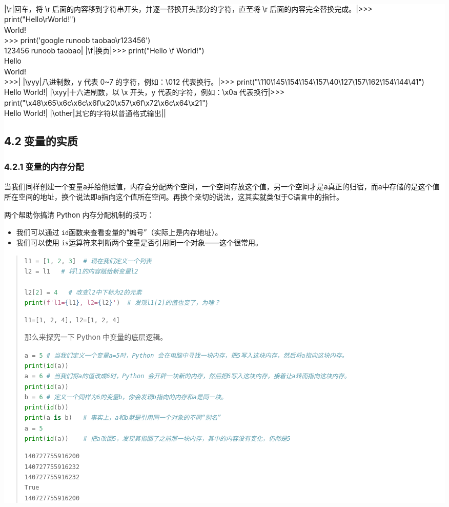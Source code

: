 |\r|回车，将 \r 后面的内容移到字符串开头，并逐一替换开头部分的字符，直至将 \r 后面的内容完全替换完成。|>>> print("Hello\rWorld!")<br />World!<br />>>> print('google runoob taobao\r123456')<br />123456 runoob taobao|
|\f|换页|>>> print("Hello \f World!")<br />Hello <br />       World!<br />>>>|
|\yyy|八进制数，y 代表 0~7 的字符，例如：\012 代表换行。|>>> print("\110\145\154\154\157\40\127\157\162\154\144\41")<br />Hello World!|
|\xyy|十六进制数，以 \x 开头，y 代表的字符，例如：\x0a 代表换行|>>> print("\x48\x65\x6c\x6c\x6f\x20\x57\x6f\x72\x6c\x64\x21")<br />Hello World!|
|\other|其它的字符以普通格式输出||

## 4.2 变量的实质

### 4.2.1 变量的内存分配

当我们同样创建一个变量a并给他赋值，内存会分配两个空间，一个空间存放这个值，另一个空间才是a真正的归宿，而a中存储的是这个值所在空间的地址，换个说法即a指向这个值所在空间。再换个亲切的说法，这其实就类似于C语言中的指针。

两个帮助你搞清 Python 内存分配机制的技巧：

- 我们可以通过 `id`​ 函数来查看变量的“编号”（实际上是内存地址）。
- 我们可以使用 `is`​ 运算符来判断两个变量是否引用同一个对象——这个很常用。

> ```python
> l1 = [1, 2, 3]  # 现在我们定义一个列表
> l2 = l1   # 将l1的内容赋给新变量l2
>
> l2[2] = 4   # 改变l2中下标为2的元素
> print(f'l1={l1}, l2={l2}')  # 发现l1[2]的值也变了，为啥？
> ```
>
> ```
> l1=[1, 2, 4], l2=[1, 2, 4]
> ```
>
> 那么来探究一下 Python 中变量的底层逻辑。
>
> ```python
> a = 5 # 当我们定义一个变量a=5时，Python 会在电脑中寻找一块内存，把5写入这块内存，然后将a指向这块内存。
> print(id(a))
> a = 6 # 当我们将a的值改成6时，Python 会开辟一块新的内存，然后把6写入这块内存，接着让a转而指向这块内存。
> print(id(a))
> b = 6 # 定义一个同样为6的变量b，你会发现b指向的内存和a是同一块。
> print(id(b))
> print(a is b)   # 事实上，a和b就是引用同一个对象的不同“别名”
> a = 5
> print(id(a))    # 把a改回5，发现其指回了之前那一块内存，其中的内容没有变化，仍然是5
> ```
>
> ```
> 140727755916200
> 140727755916232
> 140727755916232
> True
> 140727755916200
> ```
